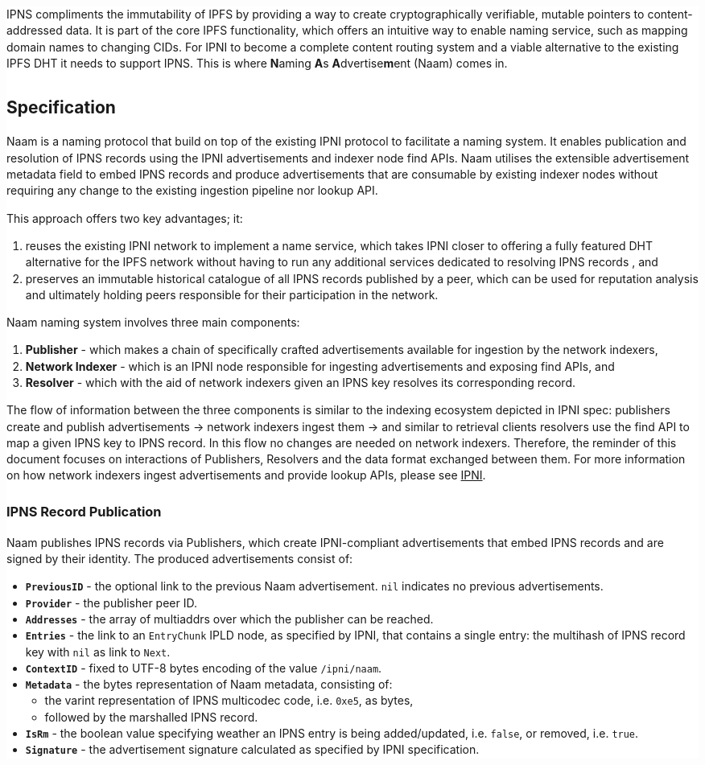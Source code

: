 IPNS compliments the immutability of IPFS by providing a way to create cryptographically
verifiable, mutable pointers to content-addressed data. It is part of the core IPFS functionality,
which offers an intuitive way to enable naming service, such as mapping domain names to changing
CIDs. For IPNI to become a complete content routing system and a viable alternative to the existing
IPFS DHT it needs to support IPNS. This is where **N**aming **A**s **A**dvertise**m**ent
(Naam) comes in.

## Specification

Naam is a naming protocol that build on top of the existing IPNI protocol to facilitate a naming
system. It enables publication and resolution of IPNS records using the IPNI advertisements and
indexer node find APIs. Naam utilises the extensible advertisement metadata field to embed IPNS
records and produce advertisements that are consumable by existing indexer nodes without requiring
any change to the existing ingestion pipeline nor lookup API.

This approach offers two key advantages; it:

1) reuses the existing IPNI network to implement a name service, which takes IPNI closer to offering
   a fully featured DHT alternative for the IPFS network without having to run any additional
   services dedicated to resolving IPNS records , and
2) preserves an immutable historical catalogue of all IPNS records published by a peer, which can be
   used for reputation analysis and ultimately holding peers responsible for their participation in
   the network.

Naam naming system involves three main components:

1) **Publisher** - which makes a chain of specifically crafted advertisements available for
   ingestion by the network indexers,
2) **Network Indexer** - which is an IPNI node responsible for ingesting advertisements and exposing
   find APIs, and
3) **Resolver** - which with the aid of network indexers given an IPNS key resolves its
   corresponding record.

The flow of information between the three components is similar to the indexing ecosystem depicted
in IPNI spec: publishers create and publish advertisements -> network indexers ingest them -> and
similar to retrieval clients resolvers use the find API to map a given IPNS key to IPNS record. In
this flow no changes are needed on network indexers. Therefore, the reminder of this document
focuses on interactions of Publishers, Resolvers and the data format exchanged between them. For
more information on how network indexers ingest advertisements and provide lookup APIs, please
see [IPNI](IPNI.md).

### IPNS Record Publication

Naam publishes IPNS records via Publishers, which create IPNI-compliant advertisements that
embed IPNS records and are signed by their identity. The produced advertisements consist of:

* **`PreviousID`** - the optional link to the previous Naam advertisement. `nil` indicates no
  previous advertisements.
* **`Provider`** - the publisher peer ID.
* **`Addresses`** - the array of multiaddrs over which the publisher can be reached.
* **`Entries`** - the link to an `EntryChunk` IPLD node, as specified by IPNI, that contains a
  single entry: the multihash of IPNS record key with `nil` as link to `Next`.
* **`ContextID`** - fixed to UTF-8 bytes encoding of the value `/ipni/naam`.
* **`Metadata`** - the bytes representation of Naam metadata, consisting of:
    * the varint representation of IPNS multicodec code, i.e. `0xe5`, as bytes,
    * followed by the marshalled IPNS record.
* **`IsRm`** - the boolean value specifying weather an IPNS entry is being added/updated,
  i.e. `false`, or removed, i.e. `true`.
* **`Signature`** - the advertisement signature calculated as specified by IPNI specification.
